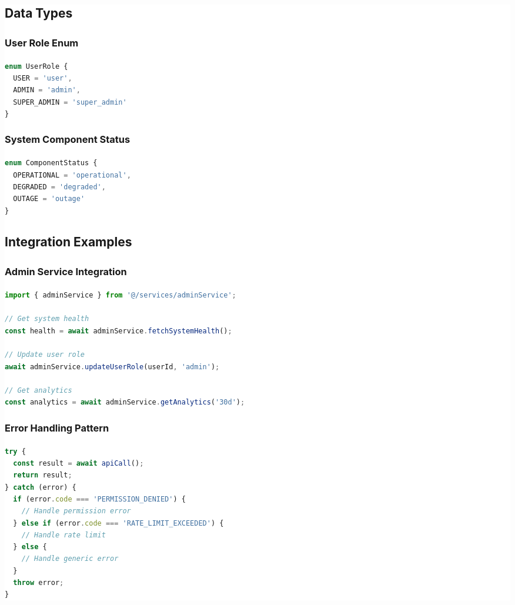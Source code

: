 ## Data Types

### User Role Enum
```typescript
enum UserRole {
  USER = 'user',
  ADMIN = 'admin', 
  SUPER_ADMIN = 'super_admin'
}
```

### System Component Status
```typescript
enum ComponentStatus {
  OPERATIONAL = 'operational',
  DEGRADED = 'degraded',
  OUTAGE = 'outage'
}
```

## Integration Examples

### Admin Service Integration

```typescript
import { adminService } from '@/services/adminService';

// Get system health
const health = await adminService.fetchSystemHealth();

// Update user role
await adminService.updateUserRole(userId, 'admin');

// Get analytics
const analytics = await adminService.getAnalytics('30d');
```

### Error Handling Pattern

```typescript
try {
  const result = await apiCall();
  return result;
} catch (error) {
  if (error.code === 'PERMISSION_DENIED') {
    // Handle permission error
  } else if (error.code === 'RATE_LIMIT_EXCEEDED') {
    // Handle rate limit
  } else {
    // Handle generic error
  }
  throw error;
}
```

